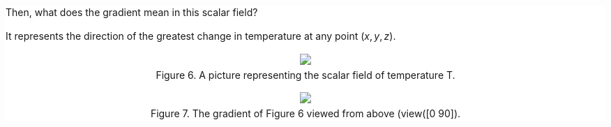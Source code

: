 Then, what does the gradient mean in this scalar field?

It represents the direction of the greatest change in temperature at any point $(x,y,z)$.

<p align = "center">
  <img width = "600" src = "https://raw.githubusercontent.com/angeloyeo/angeloyeo.github.io/master/pics/2019-08-25_gradient/noname06.png">
  <br>
  Figure 6. A picture representing the scalar field of temperature T.
</p>
<p align = "center">
  <img width = "600" src = "https://raw.githubusercontent.com/angeloyeo/angeloyeo.github.io/master/pics/2019-08-25_gradient/noname07.png">
  <br>
  Figure 7. The gradient of Figure 6 viewed from above (view([0 90]).
</p>